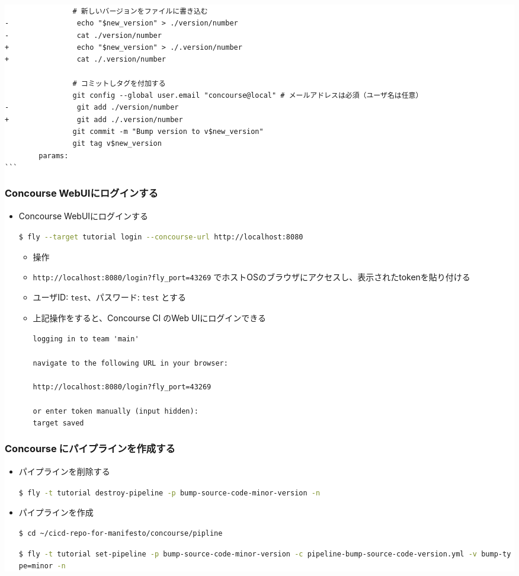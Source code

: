                     # 新しいバージョンをファイルに書き込む
    -                echo "$new_version" > ./version/number
    -                cat ./version/number
    +                echo "$new_version" > ./.version/number
    +                cat ./.version/number
    
                    # コミットしタグを付加する
                    git config --global user.email "concourse@local" # メールアドレスは必須（ユーザ名は任意）
    -                git add ./version/number
    +                git add ./.version/number
                    git commit -m "Bump version to v$new_version"
                    git tag v$new_version
            params:
    ```

### Concourse WebUIにログインする

- Concourse WebUIにログインする

    ```sh
    $ fly --target tutorial login --concourse-url http://localhost:8080
    ```

    - 操作
    - `http://localhost:8080/login?fly_port=43269` でホストOSのブラウザにアクセスし、表示されたtokenを貼り付ける
    - ユーザID: `test`、パスワード: `test` とする
    - 上記操作をすると、Concourse CI のWeb UIにログインできる

        ```
        logging in to team 'main'

        navigate to the following URL in your browser:

        http://localhost:8080/login?fly_port=43269

        or enter token manually (input hidden): 
        target saved

### Concourse にパイプラインを作成する

- パイプラインを削除する

    ```sh
    $ fly -t tutorial destroy-pipeline -p bump-source-code-minor-version -n
    ```

- パイプラインを作成

    ```sh
    $ cd ~/cicd-repo-for-manifesto/concourse/pipline
    ```

    ```sh
    $ fly -t tutorial set-pipeline -p bump-source-code-minor-version -c pipeline-bump-source-code-version.yml -v bump-type=minor -n
    ```
